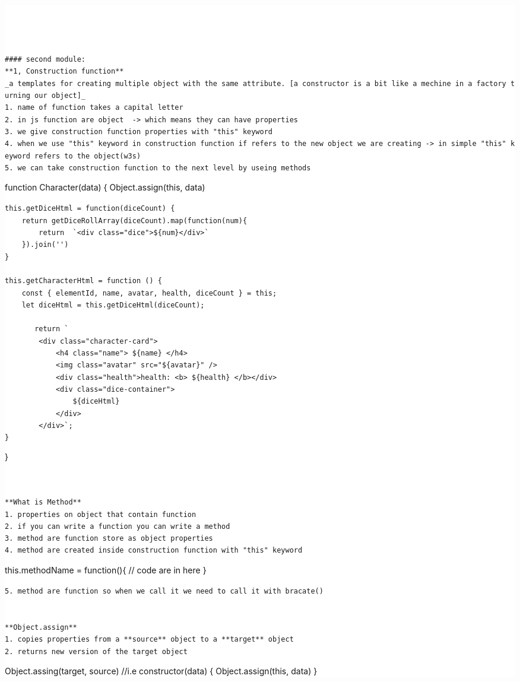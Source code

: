```




#### second module:
**1, Construction function**
_a templates for creating multiple object with the same attribute. [a constructor is a bit like a mechine in a factory turning our object]_
1. name of function takes a capital letter
2. in js function are object  -> which means they can have properties
3. we give construction function properties with "this" keyword
4. when we use "this" keyword in construction function if refers to the new object we are creating -> in simple "this" keyword refers to the object(w3s)
5. we can take construction function to the next level by useing methods
```
function Character(data) {
    Object.assign(this, data)
    
    this.getDiceHtml = function(diceCount) {
        return getDiceRollArray(diceCount).map(function(num){ 
            return  `<div class="dice">${num}</div>`
        }).join('')
    }

    this.getCharacterHtml = function () {
        const { elementId, name, avatar, health, diceCount } = this;      
        let diceHtml = this.getDiceHtml(diceCount);
        
           return `
            <div class="character-card">
                <h4 class="name"> ${name} </h4>
                <img class="avatar" src="${avatar}" />
                <div class="health">health: <b> ${health} </b></div>
                <div class="dice-container">
                    ${diceHtml}
                </div>
            </div>`;
    }  
}
```


**What is Method**
1. properties on object that contain function
2. if you can write a function you can write a method
3. method are function store as object properties
4. method are created inside construction function with "this" keyword
```
this.methodName = function(){
    // code are in here
}
```
5. method are function so when we call it we need to call it with bracate()


**Object.assign**
1. copies properties from a **source** object to a **target** object
2. returns new version of the target object
```
Object.assing(target, source)
//i.e 
constructor(data) {
        Object.assign(this, data)
}
```
```